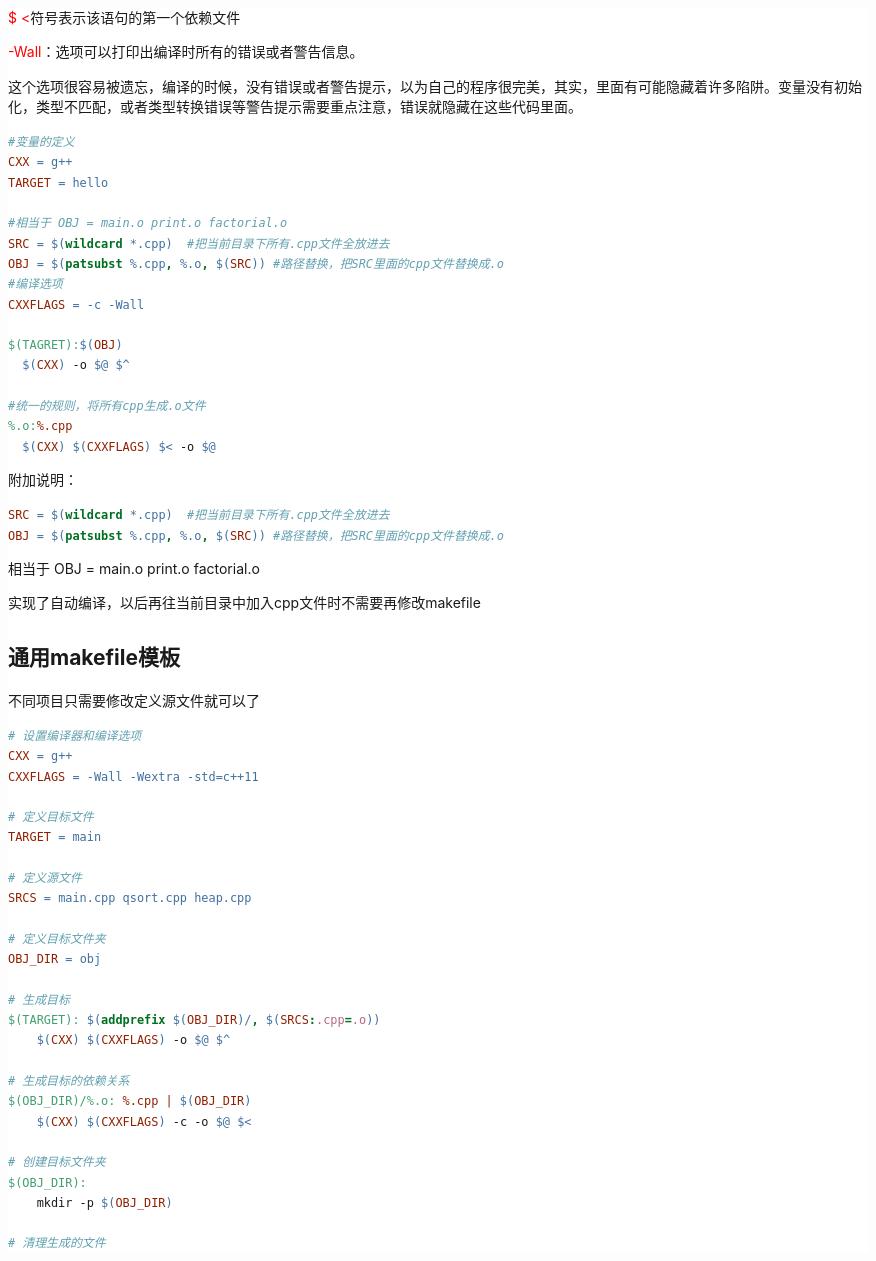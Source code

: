   <font color='red'>$ <</font>符号表示该语句的第一个依赖文件

  <font color='red'>-Wall</font>：选项可以打印出编译时所有的错误或者警告信息。

  这个选项很容易被遗忘，编译的时候，没有错误或者警告提示，以为自己的程序很完美，其实，里面有可能隐藏着许多陷阱。变量没有初始化，类型不匹配，或者类型转换错误等警告提示需要重点注意，错误就隐藏在这些代码里面。

  ```makefile
  #变量的定义
  CXX = g++
  TARGET = hello
  
  #相当于 OBJ = main.o print.o factorial.o
  SRC = $(wildcard *.cpp)  #把当前目录下所有.cpp文件全放进去
  OBJ = $(patsubst %.cpp, %.o, $(SRC)) #路径替换，把SRC里面的cpp文件替换成.o
  #编译选项
  CXXFLAGS = -c -Wall
  
  $(TAGRET):$(OBJ)
  	$(CXX) -o $@ $^
  
  #统一的规则，将所有cpp生成.o文件
  %.o:%.cpp
  	$(CXX) $(CXXFLAGS) $< -o $@	
  ```

  附加说明：

  ```makefile
  SRC = $(wildcard *.cpp)  #把当前目录下所有.cpp文件全放进去
  OBJ = $(patsubst %.cpp, %.o, $(SRC)) #路径替换，把SRC里面的cpp文件替换成.o
  ```

  相当于 OBJ = main.o print.o factorial.o

  实现了自动编译，以后再往当前目录中加入cpp文件时不需要再修改makefile

## 通用makefile模板

不同项目只需要修改定义源文件就可以了

```makefile
# 设置编译器和编译选项
CXX = g++
CXXFLAGS = -Wall -Wextra -std=c++11

# 定义目标文件
TARGET = main

# 定义源文件
SRCS = main.cpp qsort.cpp heap.cpp 

# 定义目标文件夹
OBJ_DIR = obj

# 生成目标
$(TARGET): $(addprefix $(OBJ_DIR)/, $(SRCS:.cpp=.o))
	$(CXX) $(CXXFLAGS) -o $@ $^

# 生成目标的依赖关系
$(OBJ_DIR)/%.o: %.cpp | $(OBJ_DIR)
	$(CXX) $(CXXFLAGS) -c -o $@ $<

# 创建目标文件夹
$(OBJ_DIR):
	mkdir -p $(OBJ_DIR)

# 清理生成的文件
```